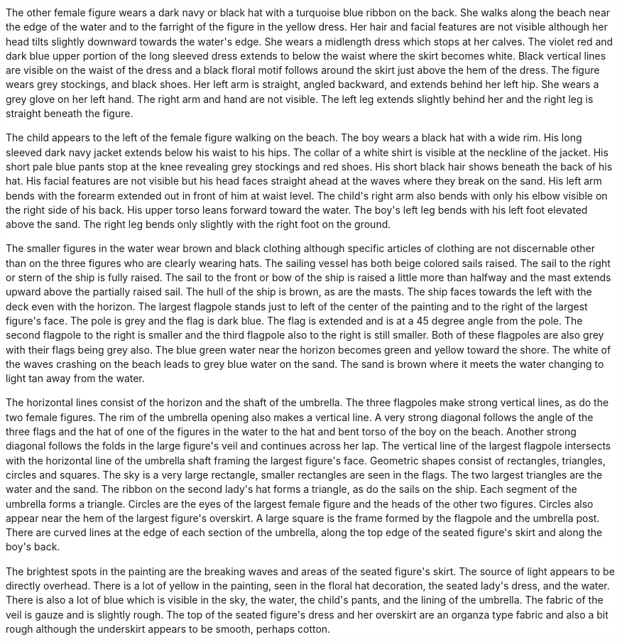   The other female figure wears a dark navy or black hat with a turquoise blue ribbon on the back. She walks along the beach near the edge of the water and to the farright of the figure in the yellow dress. Her hair and facial features are not visible although her head tilts slightly downward towards the water's edge. She wears a midlength dress which stops at her calves. The violet red and dark blue upper portion of the long sleeved dress extends to below the waist where the skirt becomes white. Black vertical lines are visible on the waist of the dress and a black floral motif follows around the skirt just above the hem of the dress. The figure wears grey stockings, and black shoes. Her left arm is straight, angled backward, and extends behind her left hip. She wears a grey glove on her left hand. The right arm and hand are not visible. The left leg extends slightly behind her and the right leg is straight beneath the figure.
 </p>
<p>
  The child appears to the left of the female figure walking on the beach. The boy wears a black hat with a wide rim. His long sleeved dark navy jacket extends below his waist to his hips. The collar of a white shirt is visible at the neckline of the jacket. His short pale blue pants stop at the knee revealing grey stockings and red shoes. His short black hair shows beneath the back of his hat. His facial features are not visible but his head faces straight ahead at the waves where they break on the sand. His left arm bends with the forearm extended out in front of him at waist level. The child's right arm also bends with only his elbow visible on the right side of his back. His upper torso leans forward toward the water. The boy's left leg bends with his left foot elevated above the sand. The right leg bends only slightly with the right foot on the ground.
 </p>
<p>
  The smaller figures in the water wear brown and black clothing although specific articles of clothing are not discernable other than on the three figures who are clearly wearing hats. The sailing vessel has both beige colored sails raised. The sail to the right or stern of the ship is fully raised. The sail to the front or bow of the ship is raised a little more than halfway and the mast extends upward above the partially raised sail. The hull of the ship is brown, as are the masts. The ship faces towards the left with the deck even with the horizon. The largest flagpole stands just to left of the center of the painting and to the right of the largest figure's face. The pole is grey and the flag is dark blue. The flag is extended and is at a 45 degree angle from the pole. The second flagpole to the right is smaller and the third flagpole also to the right is still smaller. Both of these flagpoles are also grey with their flags being grey also. The blue green water near the horizon becomes green and yellow toward the shore. The white of the waves crashing on the beach leads to grey blue water on the sand. The sand is brown where it meets the water changing to light tan away from the water.
 </p>
<p>
  The horizontal lines consist of the horizon and the shaft of the umbrella. The three flagpoles make strong vertical lines, as do the two female figures. The rim of the umbrella opening also makes a vertical line. A very strong diagonal follows the angle of the three flags and the hat of one of the figures in the water to the hat and bent torso of the boy on the beach. Another strong diagonal follows the folds in the large figure's veil and continues across her lap. The vertical line of the largest flagpole intersects with the horizontal line of the umbrella shaft framing the largest figure's face. Geometric shapes consist of rectangles, triangles, circles and squares. The sky is a very large rectangle, smaller rectangles are seen in the flags. The two largest triangles are the water and the sand. The ribbon on the second lady's hat forms a triangle, as do the sails on the ship. Each segment of the umbrella forms a triangle. Circles are the eyes of the largest female figure and the heads of the other two figures. Circles also appear near the hem of the largest figure's overskirt. A large square is the frame formed by the flagpole and the umbrella post. There are curved lines at the edge of each section of the umbrella, along the top edge of the seated figure's skirt and along the boy's back.
 </p>
<p>
  The brightest spots in the painting are the breaking waves and areas of the seated figure's skirt. The source of light appears to be directly overhead. There is a lot of yellow in the painting, seen in the floral hat decoration, the seated lady's dress, and the water. There is also a lot of blue which is visible in the sky, the water, the child's pants, and the lining of the umbrella. The fabric of the veil is gauze and is slightly rough. The top of the seated figure's dress and her overskirt are an organza type fabric and also a bit rough although the underskirt appears to be smooth, perhaps cotton.
 </p>
